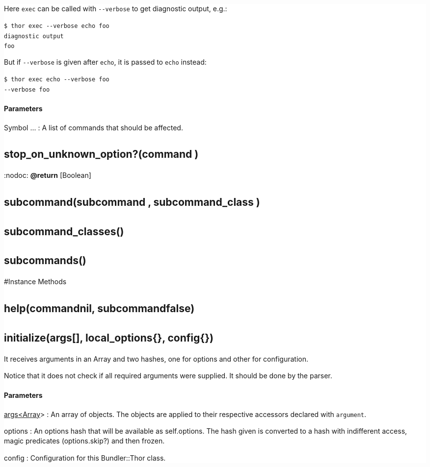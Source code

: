 Here `exec` can be called with `--verbose` to get diagnostic output, e.g.:

    $ thor exec --verbose echo foo
    diagnostic output
    foo

But if `--verbose` is given after `echo`, it is passed to `echo` instead:

    $ thor exec echo --verbose foo
    --verbose foo

#### Parameters
Symbol ...
:   A list of commands that should be affected.

## stop_on_unknown_option?(command ) [](#method-c-stop_on_unknown_option?)
:nodoc:
**@return** [Boolean] 

## subcommand(subcommand , subcommand_class ) [](#method-c-subcommand)
## subcommand_classes() [](#method-c-subcommand_classes)
## subcommands() [](#method-c-subcommands)

#Instance Methods
## help(commandnil, subcommandfalse) [](#method-i-help)

## initialize(args[], local_options{}, config{}) [](#method-i-initialize)
It receives arguments in an Array and two hashes, one for options and other
for configuration.

Notice that it does not check if all required arguments were supplied. It
should be done by the parser.

#### Parameters
[args<Array](Object)>
:   An array of objects. The objects are applied to their respective accessors
    declared with `argument`.


options<Hash>
:   An options hash that will be available as self.options. The hash given is
    converted to a hash with indifferent access, magic predicates
    (options.skip?) and then frozen.


config<Hash>
:   Configuration for this Bundler::Thor class.


